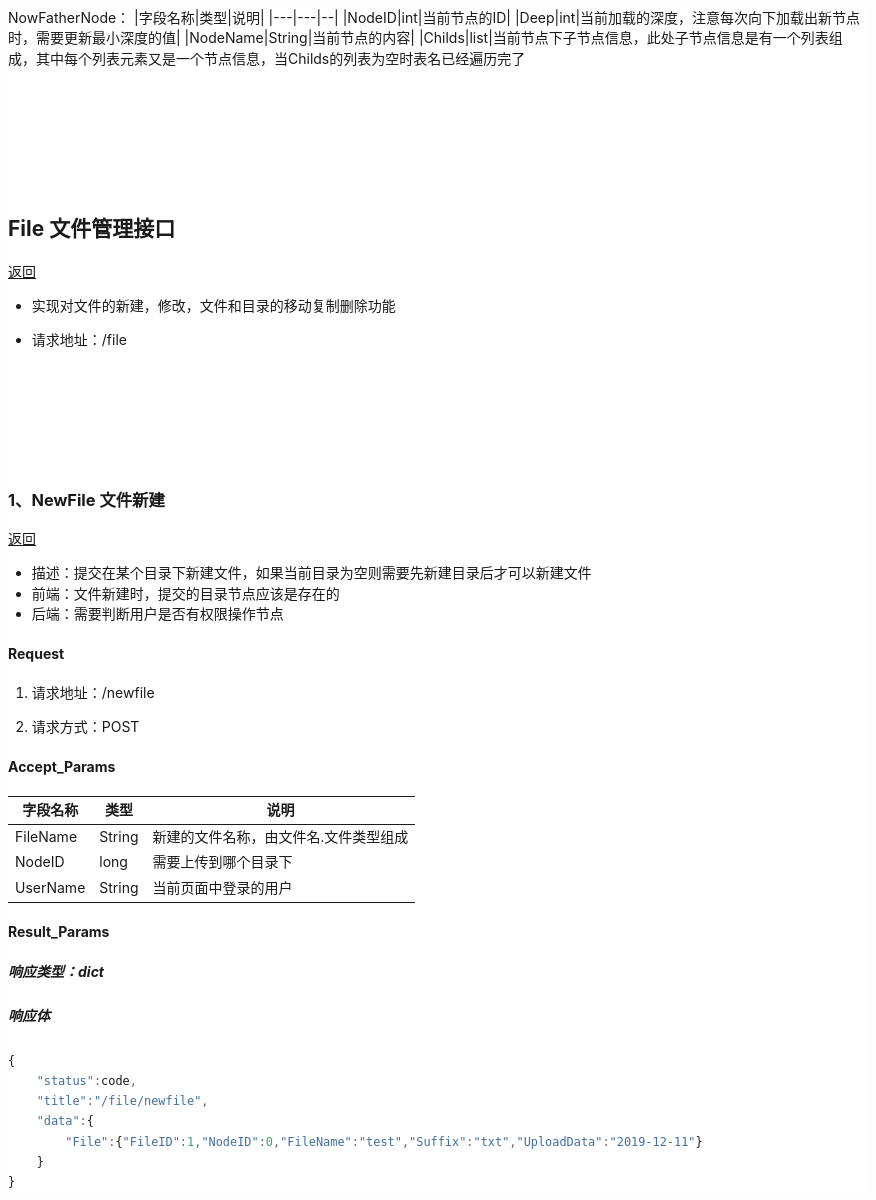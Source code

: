 NowFatherNode：
|字段名称|类型|说明|
|---|---|--|
|NodeID|int|当前节点的ID|
|Deep|int|当前加载的深度，注意每次向下加载出新节点时，需要更新最小深度的值|
|NodeName|String|当前节点的内容|
|Childs|list|当前节点下子节点信息，此处子节点信息是有一个列表组成，其中每个列表元素又是一个节点信息，当Childs的列表为空时表名已经遍历完了

<span id="40"></span><br><br><br><br><br>

## File 文件管理接口
[返回](#00)
+ 实现对文件的新建，修改，文件和目录的移动复制删除功能

+ 请求地址：/file

<span id="41"></span><br><br><br><br><br>
### 1、NewFile 文件新建
[返回](#00)
+ 描述：提交在某个目录下新建文件，如果当前目录为空则需要先新建目录后才可以新建文件
+ 前端：文件新建时，提交的目录节点应该是存在的
+ 后端：需要判断用户是否有权限操作节点

#### Request

1. 请求地址：/newfile

2. 请求方式：POST

#### Accept_Params

|字段名称|类型|说明|
|---|---|---|
|FileName|String|新建的文件名称，由文件名.文件类型组成|
|NodeID|long|需要上传到哪个目录下|
|UserName|String|当前页面中登录的用户|

#### Result_Params

##### 响应类型：dict

##### 响应体

```javascript
{
    "status":code,
    "title":"/file/newfile",
    "data":{
        "File":{"FileID":1,"NodeID":0,"FileName":"test","Suffix":"txt","UploadData":"2019-12-11"}
    }
}
```
